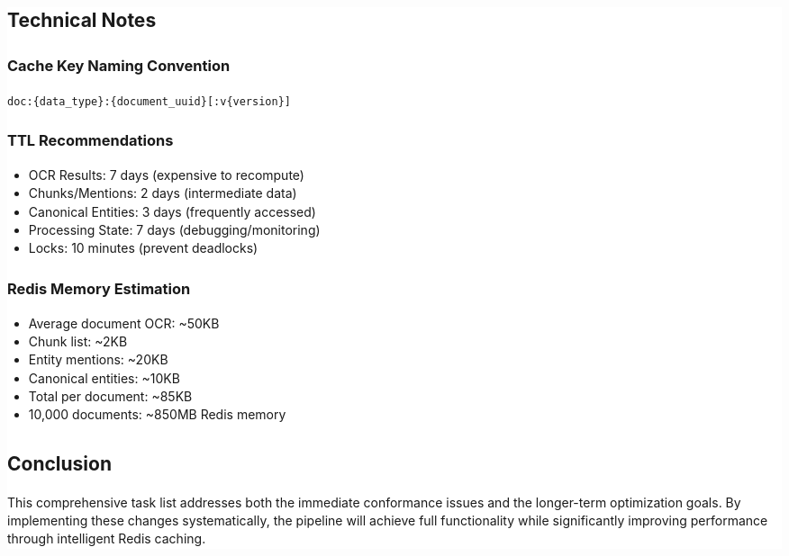 ## Technical Notes

### Cache Key Naming Convention
```
doc:{data_type}:{document_uuid}[:v{version}]
```

### TTL Recommendations
- OCR Results: 7 days (expensive to recompute)
- Chunks/Mentions: 2 days (intermediate data)
- Canonical Entities: 3 days (frequently accessed)
- Processing State: 7 days (debugging/monitoring)
- Locks: 10 minutes (prevent deadlocks)

### Redis Memory Estimation
- Average document OCR: ~50KB
- Chunk list: ~2KB
- Entity mentions: ~20KB
- Canonical entities: ~10KB
- Total per document: ~85KB
- 10,000 documents: ~850MB Redis memory

## Conclusion

This comprehensive task list addresses both the immediate conformance issues and the longer-term optimization goals. By implementing these changes systematically, the pipeline will achieve full functionality while significantly improving performance through intelligent Redis caching.